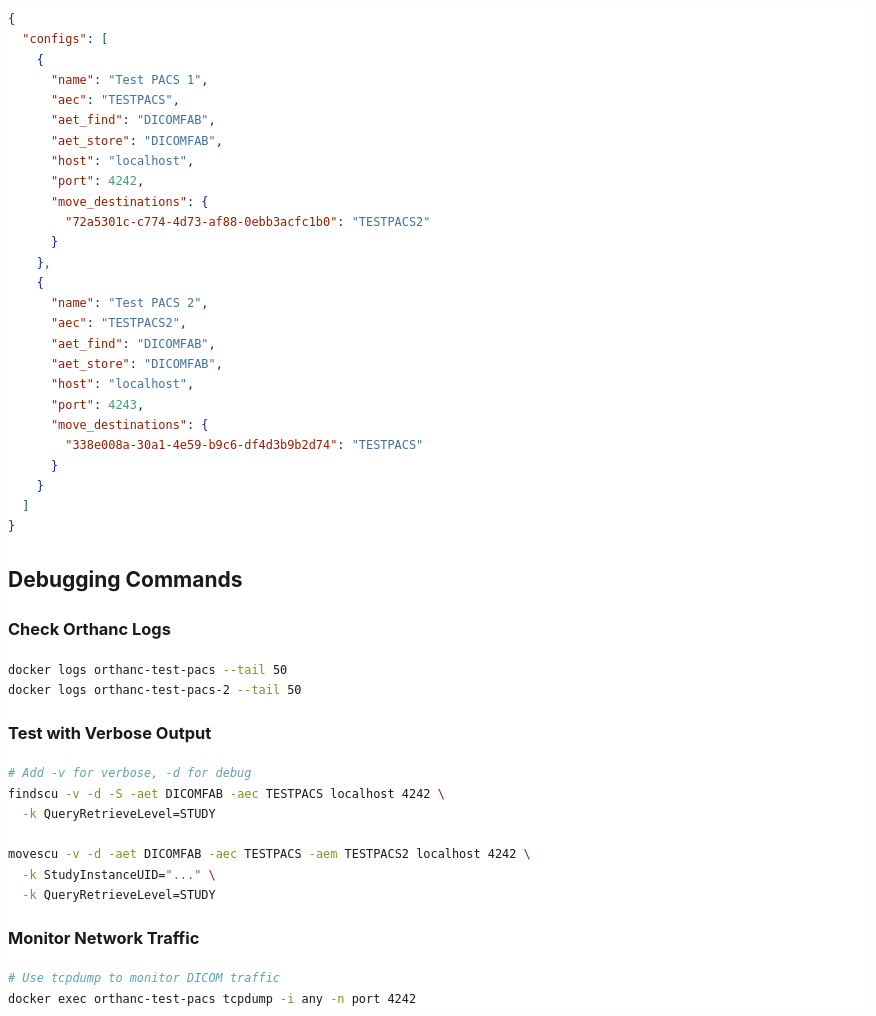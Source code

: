 ```json
{
  "configs": [
    {
      "name": "Test PACS 1",
      "aec": "TESTPACS",
      "aet_find": "DICOMFAB",
      "aet_store": "DICOMFAB",
      "host": "localhost",
      "port": 4242,
      "move_destinations": {
        "72a5301c-c774-4d73-af88-0ebb3acfc1b0": "TESTPACS2"
      }
    },
    {
      "name": "Test PACS 2",
      "aec": "TESTPACS2",
      "aet_find": "DICOMFAB",
      "aet_store": "DICOMFAB",
      "host": "localhost",
      "port": 4243,
      "move_destinations": {
        "338e008a-30a1-4e59-b9c6-df4d3b9b2d74": "TESTPACS"
      }
    }
  ]
}
```

## Debugging Commands

### Check Orthanc Logs
```bash
docker logs orthanc-test-pacs --tail 50
docker logs orthanc-test-pacs-2 --tail 50
```

### Test with Verbose Output
```bash
# Add -v for verbose, -d for debug
findscu -v -d -S -aet DICOMFAB -aec TESTPACS localhost 4242 \
  -k QueryRetrieveLevel=STUDY

movescu -v -d -aet DICOMFAB -aec TESTPACS -aem TESTPACS2 localhost 4242 \
  -k StudyInstanceUID="..." \
  -k QueryRetrieveLevel=STUDY
```

### Monitor Network Traffic
```bash
# Use tcpdump to monitor DICOM traffic
docker exec orthanc-test-pacs tcpdump -i any -n port 4242
```
